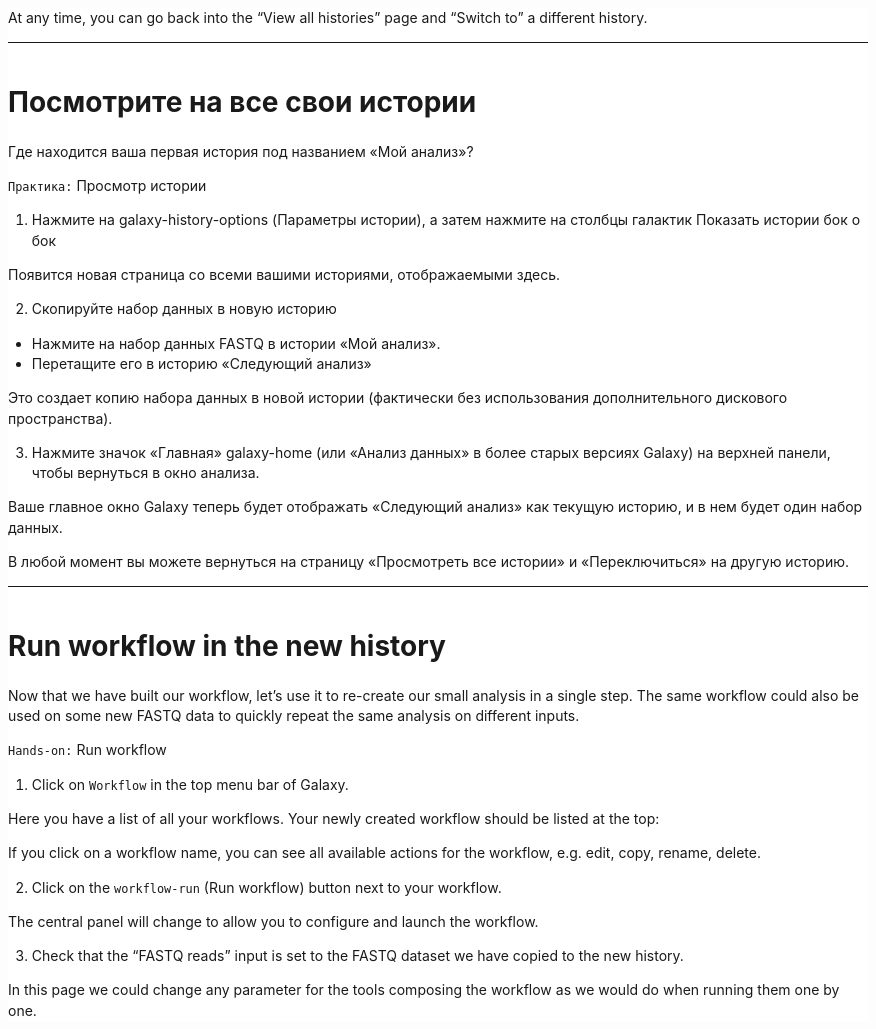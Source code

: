 At any time, you can go back into the “View all histories” page and “Switch to” a different history.
______________________________________________________________________
# Посмотрите на все свои истории

Где находится ваша первая история под названием «Мой анализ»?

`Практика:` Просмотр истории

1) Нажмите на galaxy-history-options (Параметры истории), а затем нажмите на столбцы галактик Показать истории бок о бок

Появится новая страница со всеми вашими историями, отображаемыми здесь.

2) Скопируйте набор данных в новую историю

- Нажмите на набор данных FASTQ в истории «Мой анализ».
- Перетащите его в историю «Следующий анализ»
        
Это создает копию набора данных в новой истории (фактически без использования дополнительного дискового пространства).

3) Нажмите значок «Главная» galaxy-home (или «Анализ данных» в более старых версиях Galaxy) на верхней панели, чтобы вернуться в окно анализа.

Ваше главное окно Galaxy теперь будет отображать «Следующий анализ» как текущую историю, и в нем будет один набор данных.

В любой момент вы можете вернуться на страницу «Просмотреть все истории» и «Переключиться» на другую историю.
______________________________________________________________________
# Run workflow in the new history

Now that we have built our workflow, let’s use it to re-create our small analysis in a single step. The same workflow could also be used on some new FASTQ data to quickly repeat the same analysis on different inputs.

`Hands-on:` Run workflow

1) Click on `Workflow` in the top menu bar of Galaxy.

Here you have a list of all your workflows. Your newly created workflow should be listed at the top:

If you click on a workflow name, you can see all available actions for the workflow, e.g. edit, copy, rename, delete.

2) Click on the `workflow-run` (Run workflow) button next to your workflow.

The central panel will change to allow you to configure and launch the workflow.

3) Check that the “FASTQ reads” input is set to the FASTQ dataset we have copied to the new history.

In this page we could change any parameter for the tools composing the workflow as we would do when running them one by one.
